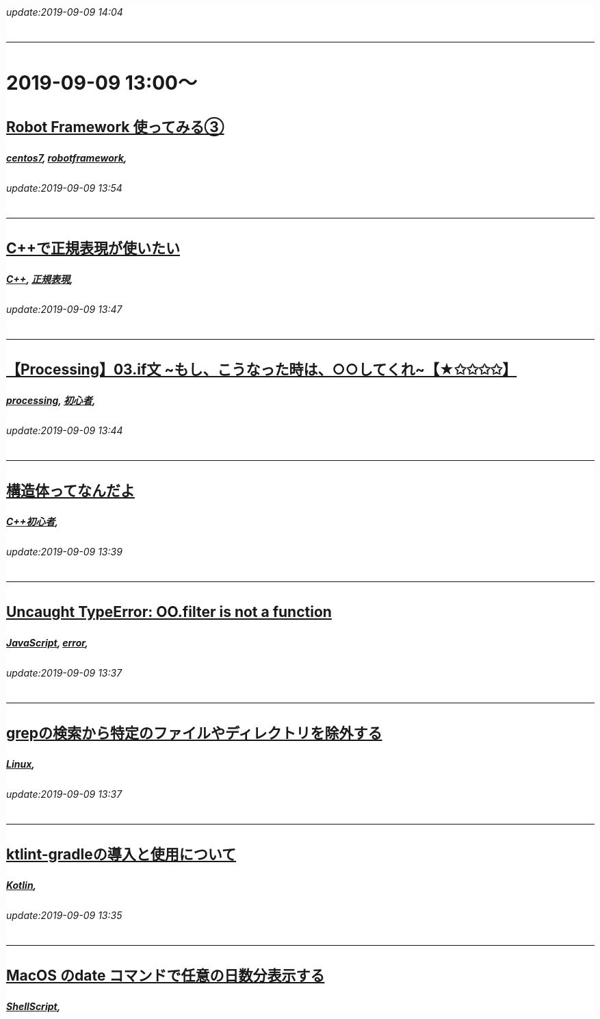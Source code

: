 ###### update:2019-09-09 14:04
---




# 2019-09-09 13:00～
## [Robot Framework 使ってみる③](https://qiita.com/navasato/items/45cd380fd4d9e24e4b92)
##### [centos7](https://qiita.com/tags/centos7), [robotframework](https://qiita.com/tags/robotframework), 
###### update:2019-09-09 13:54
---
## [C++で正規表現が使いたい](https://qiita.com/kikiki/items/4a9bac6733253618e557)
##### [C++](https://qiita.com/tags/C++), [正規表現](https://qiita.com/tags/正規表現), 
###### update:2019-09-09 13:47
---
## [【Processing】03.if文 ~もし、こうなった時は、○○してくれ~【★✩✩✩✩】](https://qiita.com/Fukube_Keisuke/items/38cd621fea43fa031f9b)
##### [processing](https://qiita.com/tags/processing), [初心者](https://qiita.com/tags/初心者), 
###### update:2019-09-09 13:44
---
## [構造体ってなんだよ](https://qiita.com/pi-to/items/a77b6edc5b374dd45408)
##### [C++初心者](https://qiita.com/tags/C++初心者), 
###### update:2019-09-09 13:39
---
## [Uncaught TypeError: OO.filter is not a function  ](https://qiita.com/161abcd/items/86acfb1ef731a09b2238)
##### [JavaScript](https://qiita.com/tags/JavaScript), [error](https://qiita.com/tags/error), 
###### update:2019-09-09 13:37
---
## [grepの検索から特定のファイルやディレクトリを除外する](https://qiita.com/FumiyaOtake/items/134b71aaca24b42dbf77)
##### [Linux](https://qiita.com/tags/Linux), 
###### update:2019-09-09 13:37
---
## [ktlint-gradleの導入と使用について](https://qiita.com/hiko1129/items/5ec06281e8464117c087)
##### [Kotlin](https://qiita.com/tags/Kotlin), 
###### update:2019-09-09 13:35
---
## [MacOS のdate コマンドで任意の日数分表示する](https://qiita.com/kohei-108/items/bc1a858bce7ab2c45739)
##### [ShellScript](https://qiita.com/tags/ShellScript), 